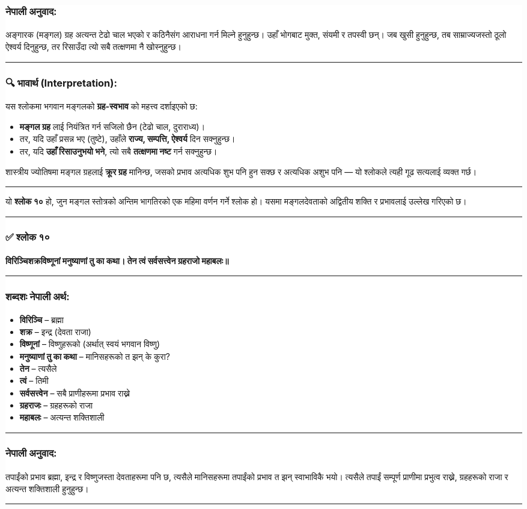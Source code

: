 
### **नेपाली अनुवाद:**

अङ्गारक (मङ्गल) ग्रह अत्यन्त टेढो चाल भएको र कठिनैसंग आराधना गर्न मिल्ने हुनुहुन्छ।
उहाँ भोगबाट मुक्त, संयमी र तपस्वी छन्।
जब खुसी हुनुहुन्छ, तब साम्राज्यजस्तो ठूलो ऐश्वर्य दिनुहुन्छ,
तर रिसाउँदा त्यो सबै तत्क्षणमा नै खोस्नुहुन्छ।

---

### 🔍 **भावार्थ (Interpretation):**

यस श्लोकमा भगवान मङ्गलको **ग्रह-स्वभाव** को महत्त्व दर्शाइएको छ:

* **मङ्गल ग्रह** लाई नियंत्रित गर्न सजिलो छैन (टेढो चाल, दुराराध्य)।
* तर, यदि उहाँ प्रसन्न भए (तुष्टे), उहाँले **राज्य, सम्पत्ति, ऐश्वर्य** दिन सक्नुहुन्छ।
* तर, यदि **उहाँ रिसाउनुभयो भने**, त्यो सबै **तत्क्षणमा नष्ट** गर्न सक्नुहुन्छ।

शास्त्रीय ज्योतिषमा मङ्गल ग्रहलाई **क्रूर ग्रह** मानिन्छ, जसको प्रभाव अत्यधिक शुभ पनि हुन सक्छ र अत्यधिक अशुभ पनि — यो श्लोकले त्यही गूढ सत्यलाई व्यक्त गर्छ।

---
यो **श्लोक १०** हो, जुन मङ्गल स्तोत्रको अन्तिम भागतिरको एक महिमा वर्णन गर्ने श्लोक हो। यसमा मङ्गलदेवताको अद्वितीय शक्ति र प्रभावलाई उल्लेख गरिएको छ।

---


### ✅ **श्लोक १०**

**विरिञ्चिशक्रविष्णूनां मनुष्याणां तु का कथा।
तेन त्वं सर्वसत्त्वेन ग्रहराजो महाबलः॥**

---

### **शब्दशः नेपाली अर्थ:**

* **विरिञ्चि** – ब्रह्मा
* **शक्र** – इन्द्र (देवता राजा)
* **विष्णूनां** – विष्णुहरूको (अर्थात् स्वयं भगवान विष्णु)
* **मनुष्याणां तु का कथा** – मानिसहरूको त झन् के कुरा?
* **तेन** – त्यसैले
* **त्वं** – तिमी
* **सर्वसत्त्वेन** – सबै प्राणीहरूमा प्रभाव राख्ने
* **ग्रहराजः** – ग्रहहरूको राजा
* **महाबलः** – अत्यन्त शक्तिशाली

---

### **नेपाली अनुवाद:**

तपाईंको प्रभाव ब्रह्मा, इन्द्र र विष्णुजस्ता देवताहरूमा पनि छ,
त्यसैले मानिसहरूमा तपाईंको प्रभाव त झन् स्वाभाविकै भयो।
त्यसैले तपाईं सम्पूर्ण प्राणीमा प्रभुत्व राख्ने, ग्रहहरूको राजा र अत्यन्त शक्तिशाली हुनुहुन्छ।

---